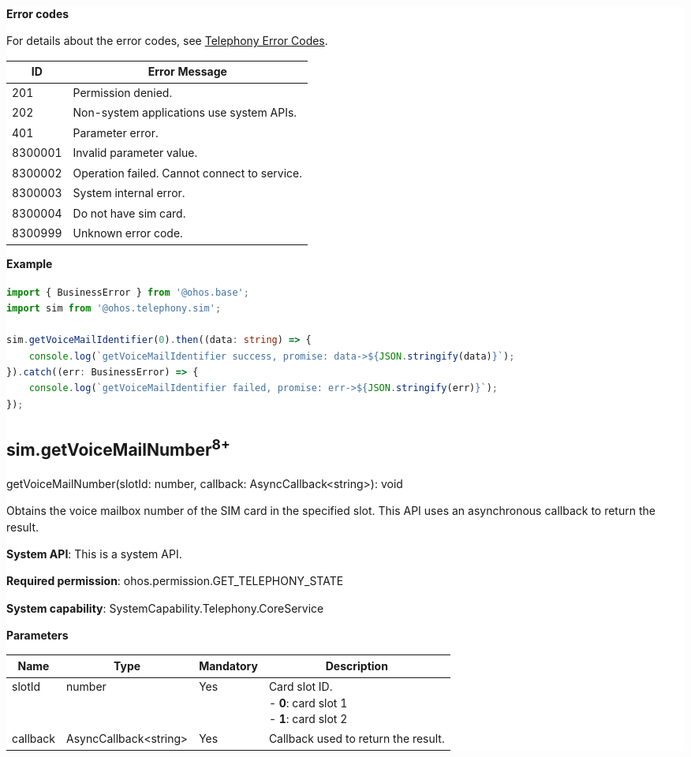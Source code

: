 **Error codes**

For details about the error codes, see [Telephony Error Codes](../../reference/errorcodes/errorcode-telephony.md).

| ID|                 Error Message                    |
| -------- | -------------------------------------------- |
| 201      | Permission denied.                           |
| 202      | Non-system applications use system APIs.     |
| 401      | Parameter error.                             |
| 8300001  | Invalid parameter value.                     |
| 8300002  | Operation failed. Cannot connect to service. |
| 8300003  | System internal error.                       |
| 8300004  | Do not have sim card.                        |
| 8300999  | Unknown error code.                          |

**Example**

```ts
import { BusinessError } from '@ohos.base';
import sim from '@ohos.telephony.sim';

sim.getVoiceMailIdentifier(0).then((data: string) => {
    console.log(`getVoiceMailIdentifier success, promise: data->${JSON.stringify(data)}`);
}).catch((err: BusinessError) => {
    console.log(`getVoiceMailIdentifier failed, promise: err->${JSON.stringify(err)}`);
});
```

## sim.getVoiceMailNumber<sup>8+</sup>

getVoiceMailNumber\(slotId: number, callback: AsyncCallback\<string\>): void

Obtains the voice mailbox number of the SIM card in the specified slot. This API uses an asynchronous callback to return the result.

**System API**: This is a system API.

**Required permission**: ohos.permission.GET_TELEPHONY_STATE

**System capability**: SystemCapability.Telephony.CoreService

**Parameters**

| Name  | Type                  | Mandatory| Description                                  |
| -------- | ---------------------- | ---- | -------------------------------------- |
| slotId   | number                 | Yes  | Card slot ID.<br>- **0**: card slot 1<br>- **1**: card slot 2|
| callback | AsyncCallback<string\> | Yes  | Callback used to return the result.                            |
